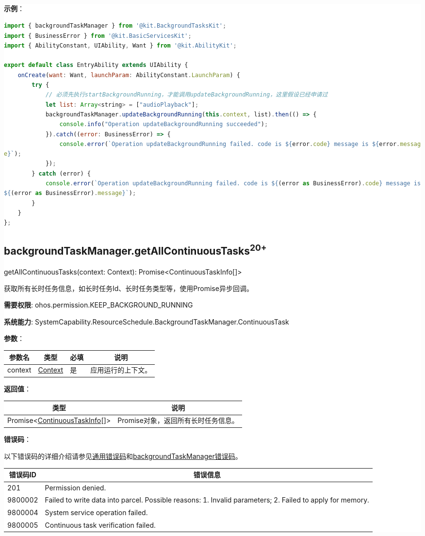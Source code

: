 **示例**：

```js
import { backgroundTaskManager } from '@kit.BackgroundTasksKit';
import { BusinessError } from '@kit.BasicServicesKit';
import { AbilityConstant, UIAbility, Want } from '@kit.AbilityKit';

export default class EntryAbility extends UIAbility {
    onCreate(want: Want, launchParam: AbilityConstant.LaunchParam) {
        try {
            // 必须先执行startBackgroundRunning，才能调用updateBackgroundRunning，这里假设已经申请过
            let list: Array<string> = ["audioPlayback"];
            backgroundTaskManager.updateBackgroundRunning(this.context, list).then(() => {
                console.info("Operation updateBackgroundRunning succeeded");
            }).catch((error: BusinessError) => {
                console.error(`Operation updateBackgroundRunning failed. code is ${error.code} message is ${error.message}`);
            });
        } catch (error) {
            console.error(`Operation updateBackgroundRunning failed. code is ${(error as BusinessError).code} message is ${(error as BusinessError).message}`);
        }
    }
};
```

## backgroundTaskManager.getAllContinuousTasks<sup>20+</sup>

getAllContinuousTasks(context: Context): Promise&lt;ContinuousTaskInfo[]&gt;

获取所有长时任务信息，如长时任务Id、长时任务类型等，使用Promise异步回调。

**需要权限**: ohos.permission.KEEP_BACKGROUND_RUNNING

**系统能力**: SystemCapability.ResourceSchedule.BackgroundTaskManager.ContinuousTask

**参数**：

| 参数名       | 类型                                 | 必填   | 说明                                       |
| --------- | ---------------------------------- | ---- | ---------------------------------------- |
| context   | [Context](../apis-ability-kit/js-apis-inner-application-context.md)                            | 是    | 应用运行的上下文。 |

**返回值**：

| 类型                                            | 说明          |
|-----------------------------------------------|-------------|
|  Promise&lt;[ContinuousTaskInfo](#continuoustaskinfo20)[]&gt; | Promise对象，返回所有长时任务信息。 |

**错误码**：

以下错误码的详细介绍请参见[通用错误码](../errorcode-universal.md)和[backgroundTaskManager错误码](errorcode-backgroundTaskMgr.md)。

| 错误码ID   | 错误信息 |
| --------- | ------- |
| 201 | Permission denied. |
| 9800002 | Failed to write data into parcel. Possible reasons: 1. Invalid parameters; 2. Failed to apply for memory. |
| 9800004 | System service operation failed. |
| 9800005 | Continuous task verification failed. |
